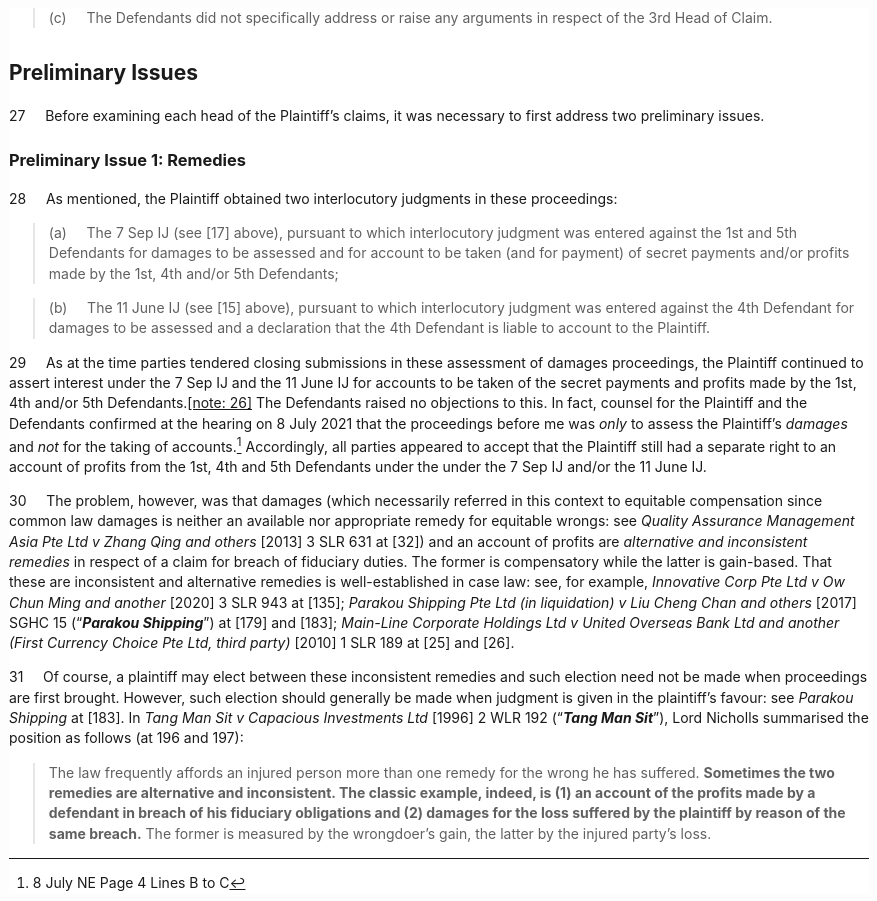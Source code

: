 > (c)     The Defendants did not specifically address or raise any arguments in respect of the 3rd Head of Claim.

## Preliminary Issues

27     Before examining each head of the Plaintiff’s claims, it was necessary to first address two preliminary issues.

### Preliminary Issue 1: Remedies

28     As mentioned, the Plaintiff obtained two interlocutory judgments in these proceedings:

> (a)     The 7 Sep IJ (see \[17\] above), pursuant to which interlocutory judgment was entered against the 1st and 5th Defendants for damages to be assessed and for account to be taken (and for payment) of secret payments and/or profits made by the 1st, 4th and/or 5th Defendants;

> (b)     The 11 June IJ (see \[15\] above), pursuant to which interlocutory judgment was entered against the 4th Defendant for damages to be assessed and a declaration that the 4th Defendant is liable to account to the Plaintiff.

29     As at the time parties tendered closing submissions in these assessment of damages proceedings, the Plaintiff continued to assert interest under the 7 Sep IJ and the 11 June IJ for accounts to be taken of the secret payments and profits made by the 1st, 4th and/or 5th Defendants.[\[note: 26\]](#Ftn_26) The Defendants raised no objections to this. In fact, counsel for the Plaintiff and the Defendants confirmed at the hearing on 8 July 2021 that the proceedings before me was _only_ to assess the Plaintiff’s _damages_ and _not_ for the taking of accounts.[^27] Accordingly, all parties appeared to accept that the Plaintiff still had a separate right to an account of profits from the 1st, 4th and 5th Defendants under the under the 7 Sep IJ and/or the 11 June IJ.

30     The problem, however, was that damages (which necessarily referred in this context to equitable compensation since common law damages is neither an available nor appropriate remedy for equitable wrongs: see _Quality Assurance Management Asia Pte Ltd v Zhang Qing and others_ <span class="citation">\[2013\] 3 SLR 631</span> at \[32\]) and an account of profits are _alternative and inconsistent remedies_ in respect of a claim for breach of fiduciary duties. The former is compensatory while the latter is gain-based. That these are inconsistent and alternative remedies is well-established in case law: see, for example, _Innovative Corp Pte Ltd v Ow Chun Ming and another_ <span class="citation">\[2020\] 3 SLR 943</span> at \[135\]; _Parakou Shipping Pte Ltd (in liquidation) v Liu Cheng Chan and others_ <span class="citation">\[2017\] SGHC 15</span> (“**_Parakou Shipping_**”) at \[179\] and \[183\]; _Main-Line Corporate Holdings Ltd v United Overseas Bank Ltd and another (First Currency Choice Pte Ltd, third party)_ <span class="citation">\[2010\] 1 SLR 189</span> at \[25\] and \[26\]. 

31     Of course, a plaintiff may elect between these inconsistent remedies and such election need not be made when proceedings are first brought. However, such election should generally be made when judgment is given in the plaintiff’s favour: see _Parakou Shipping_ at \[183\]. In _Tang Man Sit v Capacious Investments Ltd_ <span class="citation">\[1996\] 2 WLR 192</span> (“**_Tang Man Sit_**”), Lord Nicholls summarised the position as follows (at 196 and 197):

> The law frequently affords an injured person more than one remedy for the wrong he has suffered. **Sometimes the two remedies are alternative and inconsistent. The classic example, indeed, is (1) an account of the profits made by a defendant in breach of his fiduciary obligations and (2) damages for the loss suffered by the plaintiff by reason of the same breach.** The former is measured by the wrongdoer’s gain, the latter by the injured party’s loss.


[^2]: SOC at \[4\].
[^3]: SOC at \[5\].
[^4]: SOC at \[6\].
[^5]: SOC at \[20\] to \[27\].
[^6]: SOC at \[10\].
[^7]: SOC at \[20\] to \[28\].
[^8]: SOC at \[29\]
[^9]: SOC at \[32\]
[^10]: SOC at \[33\].
[^11]: SOC at \[36\] to \[58\].
[^12]: SOC at \[59\], \[62\], \[64\] and \[65\].
[^13]: SOC at \[60\], \[63\] and \[65\].
[^14]: SOC at \[59\].
[^15]: Notes of Evidence dated 5 May 2021 (“**5 May NE**”) at Page 9 Lines B to E.
[^16]: Notes of Evidence in DC/DC 2258/2017 dated 7 September 2018 (“**Trial NE**”) at \[2\].
[^17]: Trial NE at \[10\].
[^18]: Trial NE at \[10\].
[^19]: Trial NE at \[11\].
[^20]: Trial NE at \[12\].
[^21]: 11 June IJ at \[1(b)\].
[^22]: Notes of Evidence dated 8 July 2021 (“**8 July NE**”) Page 4 Lines B to C.
[^23]: Defendants’ Closing Submissions dated 17 September 2021 (“**DCS**”) at \[18\], \[19\] and \[28\].
[^24]: DCS at \[44\] to \[46\].
[^25]: DCS at \[39\] to \[43\]; \[44\] to \[50\].
[^26]: Plaintiff’s Closing Submissions dated 16 September 2021 (“**PCS**”) at \[3(b)\], \[4(b)\] and \[5(b)\].
[^27]: 8 July NE Page 4 Lines B to C
[^28]: The 7 Sep IJ at \[1(b)(i)\].
[^29]: The 7 Sep IJ at \[1(b)(ii)\] & \[2(c)(ii)\].
[^30]: The 7 Sep IJ at \[2(c)(i)\].
[^31]: The 7 Sep IJ at \[1(b)(ii)\] & \[2(c)(ii)\].
[^32]: PCS at \[3(b)\], \[4(b)\] and \[5(b)\].
[^33]: SOC at \[52\] to \[54\].
[^34]: SOC at \[55\].
[^35]: Trial NE at \[10\].
[^36]: Trial NE at \[10\].
[^37]: 7 Sep IJ at \[1(a)(i)\] and \[1(a)(ii)\].
[^38]: PCS at \[57\].
[^39]: 7 Sep IJ at \[1(a)(i)\] and \[1(a)(ii)\].
[^40]: DCS at \[13\].
[^41]: DCS at \[14\].
[^42]: 7 Sep IJ at \[1(a)(ii)\].
[^43]: PCS at \[8\].
[^44]: DCS at \[16\].
[^45]: DCS at \[18\] & \[19\].
[^46]: SOC at \[29\].
[^47]: 1st Defendant’s Defence dated 5 September 2016 at \[15\].
[^48]: SOC at \[32\].
[^49]: DCS at \[28\].
[^50]: DCS at \[14\].
[^51]: DCS at \[28\].
[^52]: PCS at \[32\].
[^53]: Trial NE at \[9\].
[^54]: 1st Defendant’s Defence dated 5 September 2016 at \[18\].
[^55]: Trial NE at \[8\] and \[9\].
[^56]: Trial NE at \[10\].
[^57]: Trial NE at \[10\].
[^58]: Trial NE at \[10\].
[^59]: 7 Sep IJ at \[1(b)\] and \[2(c)\].
[^60]: 5 May NE Page 9 Lines B to E.
[^61]: SOC at \[29\] and \[52\].
[^62]: SOC at \[32\] and \[55\].
[^63]: SOC at \[33\] and \[56\].
[^64]: Trial NE at \[10\].
[^65]: 11 June IJ at \[1(ii)\] and 7 Sep IJ at \[2(a)(ii)\].
[^66]: PCS at \[61\]
[^67]: DCS at \[54\].
[^68]: Plaintiff’s Costs Submissions dated 9 November 2021 (“**P Costs Subs**”) at \[13\].
[^69]: Defendants’ Costs Submissions dated 16 November 2021 (“**D Costs Subs**”) at \[8\].
[^70]: P Costs Subs at \[8\] and \[9\].
[^71]: D Costs Subs at \[9\].